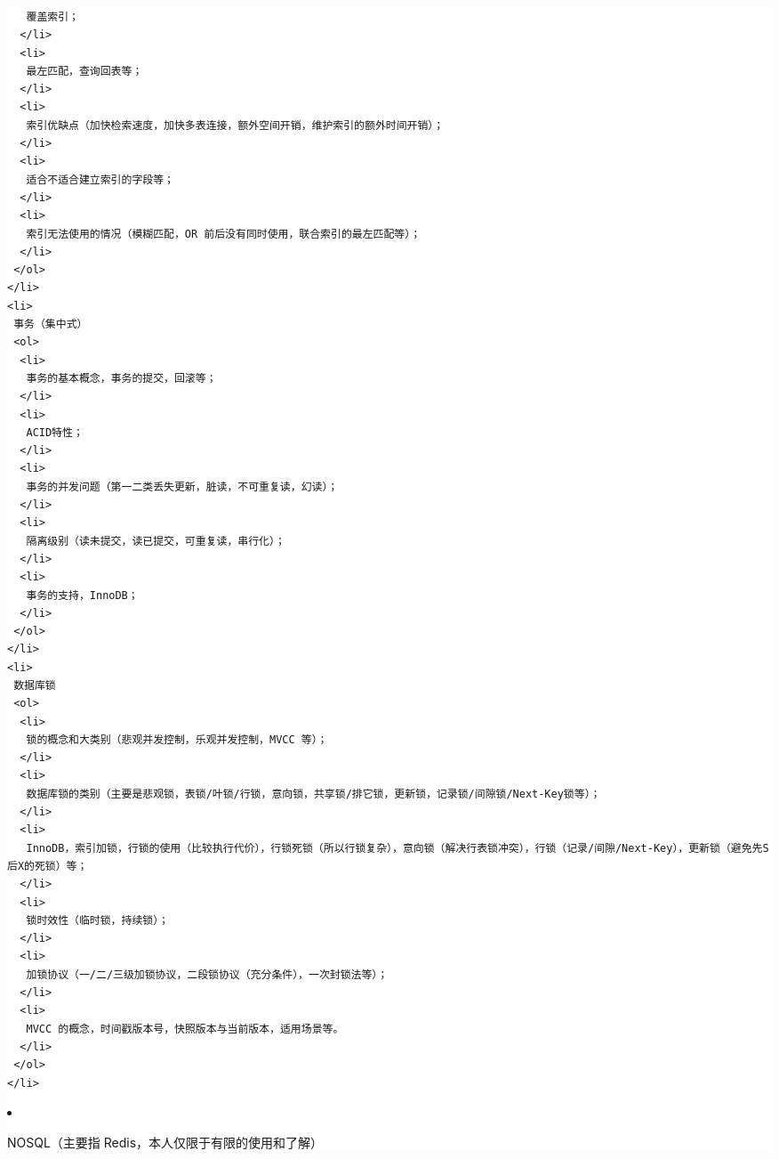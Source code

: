        覆盖索引；
      </li>
      <li>
       最左匹配，查询回表等；
      </li>
      <li>
       索引优缺点（加快检索速度，加快多表连接，额外空间开销，维护索引的额外时间开销）；
      </li>
      <li>
       适合不适合建立索引的字段等；
      </li>
      <li>
       索引无法使用的情况（模糊匹配，OR 前后没有同时使用，联合索引的最左匹配等）；
      </li>
     </ol>
    </li>
    <li>
     事务（集中式）
     <ol>
      <li>
       事务的基本概念，事务的提交，回滚等；
      </li>
      <li>
       ACID特性；
      </li>
      <li>
       事务的并发问题（第一二类丢失更新，脏读，不可重复读，幻读）；
      </li>
      <li>
       隔离级别（读未提交，读已提交，可重复读，串行化）；
      </li>
      <li>
       事务的支持，InnoDB；
      </li>
     </ol>
    </li>
    <li>
     数据库锁
     <ol>
      <li>
       锁的概念和大类别（悲观并发控制，乐观并发控制，MVCC 等）；
      </li>
      <li>
       数据库锁的类别（主要是悲观锁，表锁/叶锁/行锁，意向锁，共享锁/排它锁，更新锁，记录锁/间隙锁/Next-Key锁等）；
      </li>
      <li>
       InnoDB，索引加锁，行锁的使用（比较执行代价），行锁死锁（所以行锁复杂），意向锁（解决行表锁冲突），行锁（记录/间隙/Next-Key），更新锁（避免先S后X的死锁）等；
      </li>
      <li>
       锁时效性（临时锁，持续锁）；
      </li>
      <li>
       加锁协议（一/二/三级加锁协议，二段锁协议（充分条件），一次封锁法等）；
      </li>
      <li>
       MVCC 的概念，时间戳版本号，快照版本与当前版本，适用场景等。
      </li>
     </ol>
    </li>
   </ol>
  </li>
  <li>
   <p>
    NOSQL（主要指 Redis，本人仅限于有限的使用和了解）